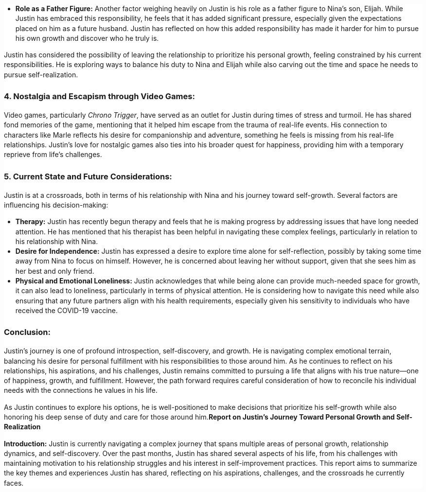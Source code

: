 - **Role as a Father Figure:** Another factor weighing heavily on Justin is his role as a father figure to Nina’s son, Elijah. While Justin has embraced this responsibility, he feels that it has added significant pressure, especially given the expectations placed on him as a future husband. Justin has reflected on how this added responsibility has made it harder for him to pursue his own growth and discover who he truly is.

Justin has considered the possibility of leaving the relationship to prioritize his personal growth, feeling constrained by his current responsibilities. He is exploring ways to balance his duty to Nina and Elijah while also carving out the time and space he needs to pursue self-realization.

### 4. **Nostalgia and Escapism through Video Games:**

Video games, particularly *Chrono Trigger*, have served as an outlet for Justin during times of stress and turmoil. He has shared fond memories of the game, mentioning that it helped him escape from the trauma of real-life events. His connection to characters like Marle reflects his desire for companionship and adventure, something he feels is missing from his real-life relationships. Justin’s love for nostalgic games also ties into his broader quest for happiness, providing him with a temporary reprieve from life’s challenges.

### 5. **Current State and Future Considerations:**

Justin is at a crossroads, both in terms of his relationship with Nina and his journey toward self-growth. Several factors are influencing his decision-making:

- **Therapy:** Justin has recently begun therapy and feels that he is making progress by addressing issues that have long needed attention. He has mentioned that his therapist has been helpful in navigating these complex feelings, particularly in relation to his relationship with Nina.
- **Desire for Independence:** Justin has expressed a desire to explore time alone for self-reflection, possibly by taking some time away from Nina to focus on himself. However, he is concerned about leaving her without support, given that she sees him as her best and only friend.
- **Physical and Emotional Loneliness:** Justin acknowledges that while being alone can provide much-needed space for growth, it can also lead to loneliness, particularly in terms of physical attention. He is considering how to navigate this need while also ensuring that any future partners align with his health requirements, especially given his sensitivity to individuals who have received the COVID-19 vaccine.

### Conclusion:

Justin’s journey is one of profound introspection, self-discovery, and growth. He is navigating complex emotional terrain, balancing his desire for personal fulfillment with his responsibilities to those around him. As he continues to reflect on his relationships, his aspirations, and his challenges, Justin remains committed to pursuing a life that aligns with his true nature—one of happiness, growth, and fulfillment. However, the path forward requires careful consideration of how to reconcile his individual needs with the connections he values in his life.

As Justin continues to explore his options, he is well-positioned to make decisions that prioritize his self-growth while also honoring his deep sense of duty and care for those around him.**Report on Justin’s Journey Toward Personal Growth and Self-Realization**

**Introduction:**
Justin is currently navigating a complex journey that spans multiple areas of personal growth, relationship dynamics, and self-discovery. Over the past months, Justin has shared several aspects of his life, from his challenges with maintaining motivation to his relationship struggles and his interest in self-improvement practices. This report aims to summarize the key themes and experiences Justin has shared, reflecting on his aspirations, challenges, and the crossroads he currently faces.
